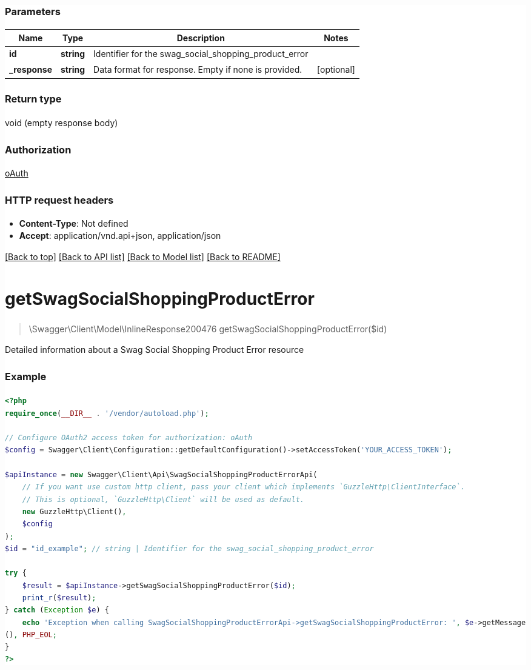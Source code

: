 ### Parameters

Name | Type | Description  | Notes
------------- | ------------- | ------------- | -------------
 **id** | **string**| Identifier for the swag_social_shopping_product_error |
 **_response** | **string**| Data format for response. Empty if none is provided. | [optional]

### Return type

void (empty response body)

### Authorization

[oAuth](../../README.md#oAuth)

### HTTP request headers

 - **Content-Type**: Not defined
 - **Accept**: application/vnd.api+json, application/json

[[Back to top]](#) [[Back to API list]](../../README.md#documentation-for-api-endpoints) [[Back to Model list]](../../README.md#documentation-for-models) [[Back to README]](../../README.md)

# **getSwagSocialShoppingProductError**
> \Swagger\Client\Model\InlineResponse200476 getSwagSocialShoppingProductError($id)

Detailed information about a Swag Social Shopping Product Error resource

### Example
```php
<?php
require_once(__DIR__ . '/vendor/autoload.php');

// Configure OAuth2 access token for authorization: oAuth
$config = Swagger\Client\Configuration::getDefaultConfiguration()->setAccessToken('YOUR_ACCESS_TOKEN');

$apiInstance = new Swagger\Client\Api\SwagSocialShoppingProductErrorApi(
    // If you want use custom http client, pass your client which implements `GuzzleHttp\ClientInterface`.
    // This is optional, `GuzzleHttp\Client` will be used as default.
    new GuzzleHttp\Client(),
    $config
);
$id = "id_example"; // string | Identifier for the swag_social_shopping_product_error

try {
    $result = $apiInstance->getSwagSocialShoppingProductError($id);
    print_r($result);
} catch (Exception $e) {
    echo 'Exception when calling SwagSocialShoppingProductErrorApi->getSwagSocialShoppingProductError: ', $e->getMessage(), PHP_EOL;
}
?>
```
